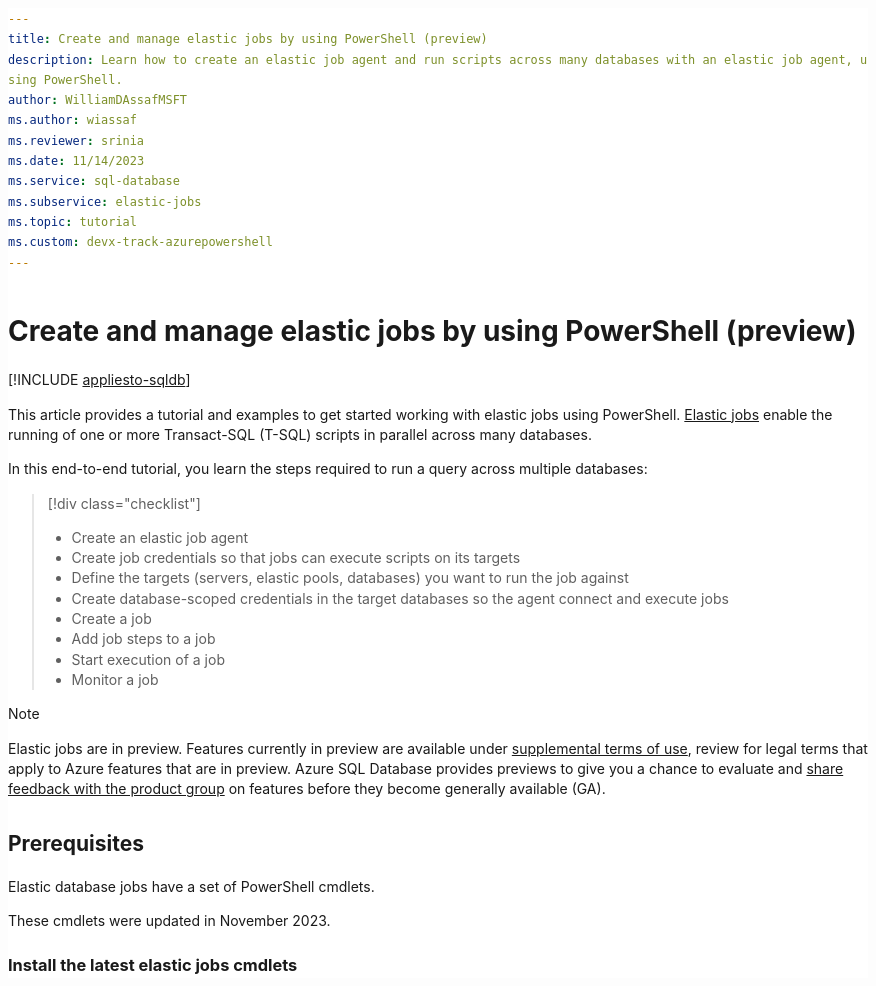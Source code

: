 ```yaml
---
title: Create and manage elastic jobs by using PowerShell (preview)
description: Learn how to create an elastic job agent and run scripts across many databases with an elastic job agent, using PowerShell.
author: WilliamDAssafMSFT
ms.author: wiassaf
ms.reviewer: srinia
ms.date: 11/14/2023
ms.service: sql-database
ms.subservice: elastic-jobs
ms.topic: tutorial
ms.custom: devx-track-azurepowershell
---
```

# Create and manage elastic jobs by using PowerShell (preview)

[!INCLUDE [appliesto-sqldb](../includes/appliesto-sqldb.md)]

This article provides a tutorial and examples to get started working with elastic jobs using PowerShell. [Elastic jobs](elastic-jobs-overview.md) enable the running of one or more Transact-SQL (T-SQL) scripts in parallel across many databases.

In this end-to-end tutorial, you learn the steps required to run a query across multiple databases:

> [!div class="checklist"]
> * Create an elastic job agent
> * Create job credentials so that jobs can execute scripts on its targets
> * Define the targets (servers, elastic pools, databases) you want to run the job against
> * Create database-scoped credentials in the target databases so the agent connect and execute jobs
> * Create a job
> * Add job steps to a job
> * Start execution of a job
> * Monitor a job

> [!NOTE]
> Elastic jobs are in preview. Features currently in preview are available under [supplemental terms of use](https://azure.microsoft.com/support/legal/preview-supplemental-terms/), review for legal terms that apply to Azure features that are in preview. Azure SQL Database provides previews to give you a chance to evaluate and [share feedback with the product group](https://feedback.azure.com/d365community/forum/ef2b2b38-2f25-ec11-b6e6-000d3a4f0f84) on features before they become generally available (GA).

## Prerequisites

Elastic database jobs have a set of PowerShell cmdlets.

These cmdlets were updated in November 2023.

### Install the latest elastic jobs cmdlets
